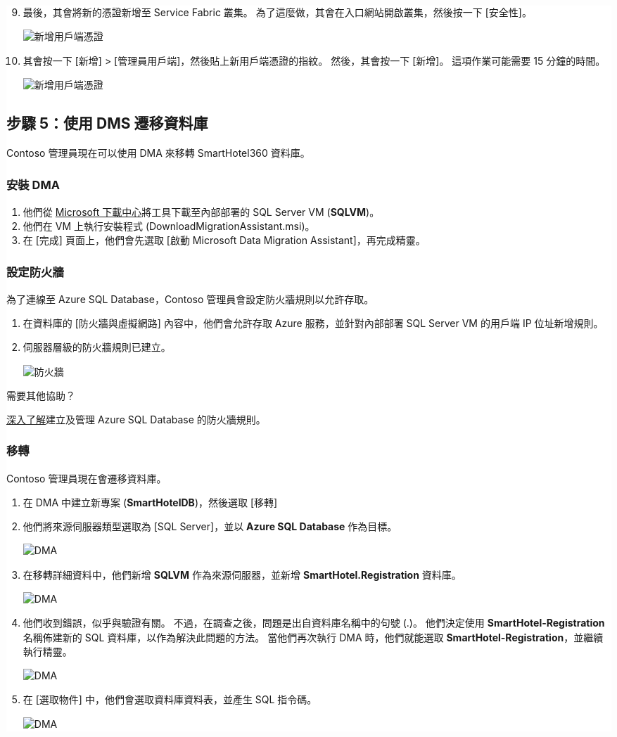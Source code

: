 9. 最後，其會將新的憑證新增至 Service Fabric 叢集。 為了這麼做，其會在入口網站開啟叢集，然後按一下 [安全性]。

     ![新增用戶端憑證](./media/contoso-migration-rearchitect-container-sql/cert7.png)

10. 其會按一下 [新增] > [管理員用戶端]，然後貼上新用戶端憑證的指紋。 然後，其會按一下 [新增]。 這項作業可能需要 15 分鐘的時間。

     ![新增用戶端憑證](./media/contoso-migration-rearchitect-container-sql/cert8.png)

## <a name="step-5-migrate-the-database-with-dma"></a>步驟 5：使用 DMS 遷移資料庫

Contoso 管理員現在可以使用 DMA 來移轉 SmartHotel360 資料庫。

### <a name="install-dma"></a>安裝 DMA

1. 他們從 [Microsoft 下載中心](https://www.microsoft.com/download/details.aspx?id=53595)將工具下載至內部部署的 SQL Server VM (**SQLVM**)。
2. 他們在 VM 上執行安裝程式 (DownloadMigrationAssistant.msi)。
3. 在 [完成] 頁面上，他們會先選取 [啟動 Microsoft Data Migration Assistant]，再完成精靈。

### <a name="configure-the-firewall"></a>設定防火牆

為了連線至 Azure SQL Database，Contoso 管理員會設定防火牆規則以允許存取。

1. 在資料庫的 [防火牆與虛擬網路] 內容中，他們會允許存取 Azure 服務，並針對內部部署 SQL Server VM 的用戶端 IP 位址新增規則。
2. 伺服器層級的防火牆規則已建立。

    ![防火牆](./media/contoso-migration-rearchitect-container-sql/sql-firewall.png)

需要其他協助？

[深入了解](https://docs.microsoft.com/azure/sql-database/sql-database-firewall-configure)建立及管理 Azure SQL Database 的防火牆規則。

### <a name="migrate"></a>移轉

Contoso 管理員現在會遷移資料庫。

1. 在 DMA 中建立新專案 (**SmartHotelDB**)，然後選取 [移轉] 
2. 他們將來源伺服器類型選取為 [SQL Server]，並以 **Azure SQL Database** 作為目標。 

    ![DMA](./media/contoso-migration-rearchitect-container-sql/dma-1.png)

3. 在移轉詳細資料中，他們新增 **SQLVM** 作為來源伺服器，並新增 **SmartHotel.Registration** 資料庫。 

     ![DMA](./media/contoso-migration-rearchitect-container-sql/dma-2.png)

4. 他們收到錯誤，似乎與驗證有關。 不過，在調查之後，問題是出自資料庫名稱中的句號 (.)。 他們決定使用 **SmartHotel-Registration** 名稱佈建新的 SQL 資料庫，以作為解決此問題的方法。 當他們再次執行 DMA 時，他們就能選取 **SmartHotel-Registration**，並繼續執行精靈。

    ![DMA](./media/contoso-migration-rearchitect-container-sql/dma-3.png)

5. 在 [選取物件] 中，他們會選取資料庫資料表，並產生 SQL 指令碼。

    ![DMA](./media/contoso-migration-rearchitect-container-sql/dma-4.png)
